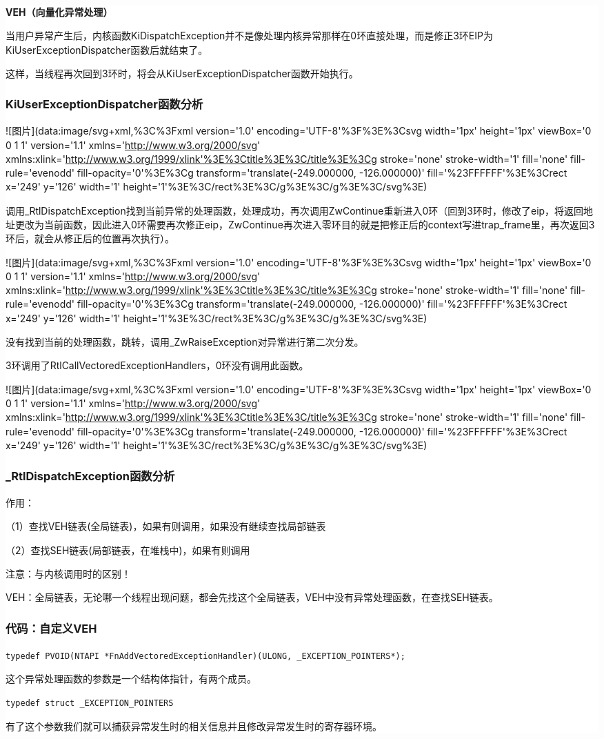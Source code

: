   

**VEH（向量化异常处理）**

  

当用户异常产生后，内核函数KiDispatchException并不是像处理内核异常那样在0环直接处理，而是修正3环EIP为KiUserExceptionDispatcher函数后就结束了。

这样，当线程再次回到3环时，将会从KiUserExceptionDispatcher函数开始执行。

###   

### **KiUserExceptionDispatcher函数分析**

![图片](data:image/svg+xml,%3C%3Fxml version='1.0' encoding='UTF-8'%3F%3E%3Csvg width='1px' height='1px' viewBox='0 0 1 1' version='1.1' xmlns='http://www.w3.org/2000/svg' xmlns:xlink='http://www.w3.org/1999/xlink'%3E%3Ctitle%3E%3C/title%3E%3Cg stroke='none' stroke-width='1' fill='none' fill-rule='evenodd' fill-opacity='0'%3E%3Cg transform='translate(-249.000000, -126.000000)' fill='%23FFFFFF'%3E%3Crect x='249' y='126' width='1' height='1'%3E%3C/rect%3E%3C/g%3E%3C/g%3E%3C/svg%3E)

调用_RtlDispatchException找到当前异常的处理函数，处理成功，再次调用ZwContinue重新进入0环（回到3环时，修改了eip，将返回地址更改为当前函数，因此进入0环需要再次修正eip，ZwContinue再次进入零环目的就是把修正后的context写进trap_frame里，再次返回3环后，就会从修正后的位置再次执行）。

![图片](data:image/svg+xml,%3C%3Fxml version='1.0' encoding='UTF-8'%3F%3E%3Csvg width='1px' height='1px' viewBox='0 0 1 1' version='1.1' xmlns='http://www.w3.org/2000/svg' xmlns:xlink='http://www.w3.org/1999/xlink'%3E%3Ctitle%3E%3C/title%3E%3Cg stroke='none' stroke-width='1' fill='none' fill-rule='evenodd' fill-opacity='0'%3E%3Cg transform='translate(-249.000000, -126.000000)' fill='%23FFFFFF'%3E%3Crect x='249' y='126' width='1' height='1'%3E%3C/rect%3E%3C/g%3E%3C/g%3E%3C/svg%3E)

没有找到当前的处理函数，跳转，调用_ZwRaiseException对异常进行第二次分发。

3环调用了RtlCallVectoredExceptionHandlers，0环没有调用此函数。

![图片](data:image/svg+xml,%3C%3Fxml version='1.0' encoding='UTF-8'%3F%3E%3Csvg width='1px' height='1px' viewBox='0 0 1 1' version='1.1' xmlns='http://www.w3.org/2000/svg' xmlns:xlink='http://www.w3.org/1999/xlink'%3E%3Ctitle%3E%3C/title%3E%3Cg stroke='none' stroke-width='1' fill='none' fill-rule='evenodd' fill-opacity='0'%3E%3Cg transform='translate(-249.000000, -126.000000)' fill='%23FFFFFF'%3E%3Crect x='249' y='126' width='1' height='1'%3E%3C/rect%3E%3C/g%3E%3C/g%3E%3C/svg%3E)

###   

### _RtlDispatchException函数分析

  

作用：

（1）查找VEH链表(全局链表)，如果有则调用，如果没有继续查找局部链表

（2）查找SEH链表(局部链表，在堆栈中)，如果有则调用

  

注意：与内核调用时的区别！

VEH：全局链表，无论哪一个线程出现问题，都会先找这个全局链表，VEH中没有异常处理函数，在查找SEH链表。

###   

### 代码：自定义VEH

```
typedef PVOID(NTAPI *FnAddVectoredExceptionHandler)(ULONG, _EXCEPTION_POINTERS*);
```

  

这个异常处理函数的参数是一个结构体指针，有两个成员。

```
typedef struct _EXCEPTION_POINTERS
```

  

有了这个参数我们就可以捕获异常发生时的相关信息并且修改异常发生时的寄存器环境。
